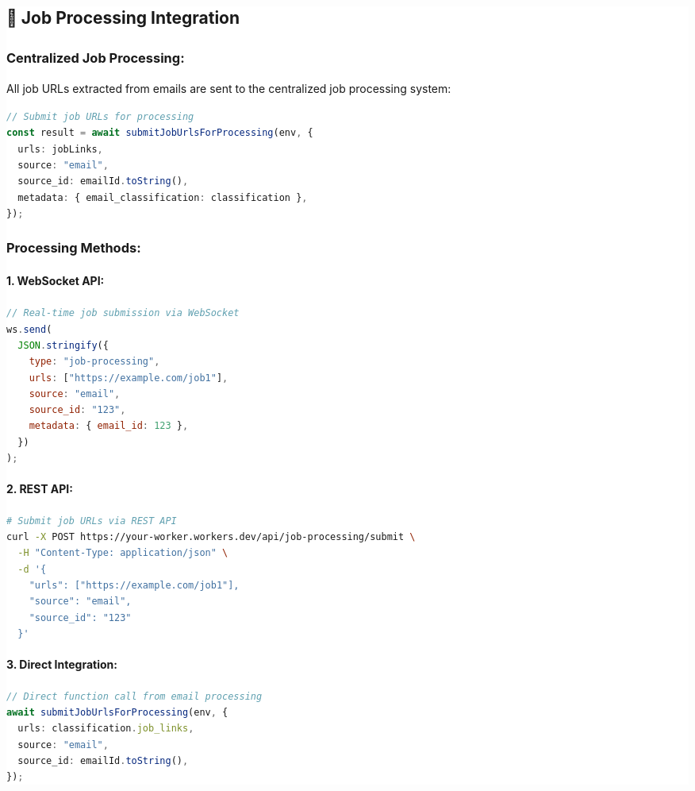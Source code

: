 ## 🔗 **Job Processing Integration**

### **Centralized Job Processing:**

All job URLs extracted from emails are sent to the centralized job processing system:

```typescript
// Submit job URLs for processing
const result = await submitJobUrlsForProcessing(env, {
  urls: jobLinks,
  source: "email",
  source_id: emailId.toString(),
  metadata: { email_classification: classification },
});
```

### **Processing Methods:**

#### **1. WebSocket API:**

```javascript
// Real-time job submission via WebSocket
ws.send(
  JSON.stringify({
    type: "job-processing",
    urls: ["https://example.com/job1"],
    source: "email",
    source_id: "123",
    metadata: { email_id: 123 },
  })
);
```

#### **2. REST API:**

```bash
# Submit job URLs via REST API
curl -X POST https://your-worker.workers.dev/api/job-processing/submit \
  -H "Content-Type: application/json" \
  -d '{
    "urls": ["https://example.com/job1"],
    "source": "email",
    "source_id": "123"
  }'
```

#### **3. Direct Integration:**

```typescript
// Direct function call from email processing
await submitJobUrlsForProcessing(env, {
  urls: classification.job_links,
  source: "email",
  source_id: emailId.toString(),
});
```
